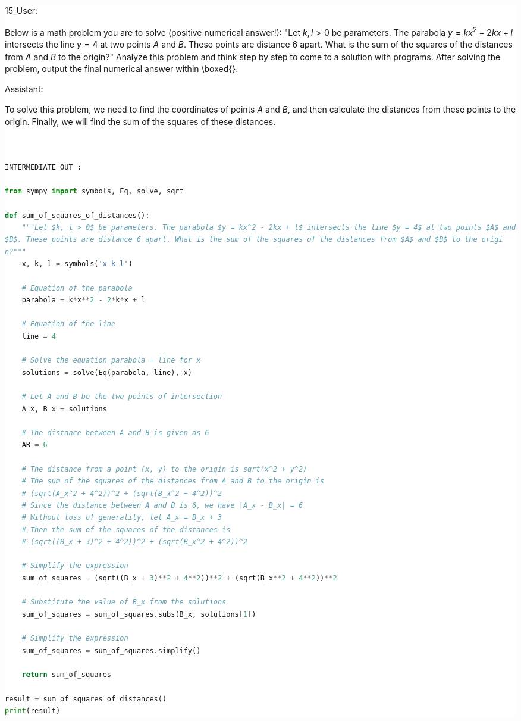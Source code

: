 15_User:

Below is a math problem you are to solve (positive numerical answer!):
"Let $k, l > 0$ be parameters. The parabola $y = kx^2 - 2kx + l$ intersects the line $y = 4$ at two points $A$ and $B$. These points are distance 6 apart. What is the sum of the squares of the distances from $A$ and $B$ to the origin?"
Analyze this problem and think step by step to come to a solution with programs. After solving the problem, output the final numerical answer within \boxed{}.

Assistant:

 To solve this problem, we need to find the coordinates of points $A$ and $B$, and then calculate the distances from these points to the origin. Finally, we will find the sum of the squares of these distances.

```python


INTERMEDIATE OUT :

from sympy import symbols, Eq, solve, sqrt

def sum_of_squares_of_distances():
    """Let $k, l > 0$ be parameters. The parabola $y = kx^2 - 2kx + l$ intersects the line $y = 4$ at two points $A$ and $B$. These points are distance 6 apart. What is the sum of the squares of the distances from $A$ and $B$ to the origin?"""
    x, k, l = symbols('x k l')

    # Equation of the parabola
    parabola = k*x**2 - 2*k*x + l

    # Equation of the line
    line = 4

    # Solve the equation parabola = line for x
    solutions = solve(Eq(parabola, line), x)

    # Let A and B be the two points of intersection
    A_x, B_x = solutions

    # The distance between A and B is given as 6
    AB = 6

    # The distance from a point (x, y) to the origin is sqrt(x^2 + y^2)
    # The sum of the squares of the distances from A and B to the origin is
    # (sqrt(A_x^2 + 4^2))^2 + (sqrt(B_x^2 + 4^2))^2
    # Since the distance between A and B is 6, we have |A_x - B_x| = 6
    # Without loss of generality, let A_x = B_x + 3
    # Then the sum of the squares of the distances is
    # (sqrt((B_x + 3)^2 + 4^2))^2 + (sqrt(B_x^2 + 4^2))^2

    # Simplify the expression
    sum_of_squares = (sqrt((B_x + 3)**2 + 4**2))**2 + (sqrt(B_x**2 + 4**2))**2

    # Substitute the value of B_x from the solutions
    sum_of_squares = sum_of_squares.subs(B_x, solutions[1])

    # Simplify the expression
    sum_of_squares = sum_of_squares.simplify()

    return sum_of_squares

result = sum_of_squares_of_distances()
print(result)
```
